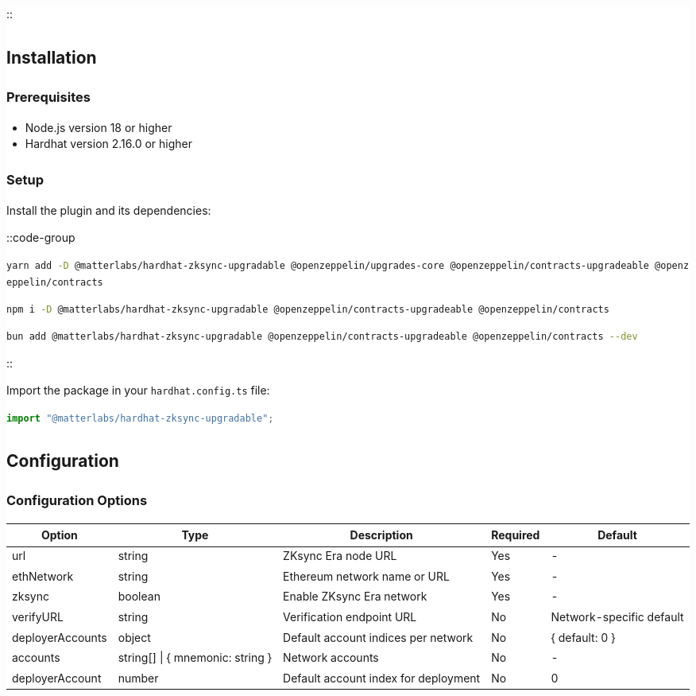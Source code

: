::

## Installation

### Prerequisites

- Node.js version 18 or higher
- Hardhat version 2.16.0 or higher

### Setup

Install the plugin and its dependencies:

::code-group

```bash [yarn]
yarn add -D @matterlabs/hardhat-zksync-upgradable @openzeppelin/upgrades-core @openzeppelin/contracts-upgradeable @openzeppelin/contracts
```

```bash [npm]
npm i -D @matterlabs/hardhat-zksync-upgradable @openzeppelin/contracts-upgradeable @openzeppelin/contracts
```

```bash [bun]
bun add @matterlabs/hardhat-zksync-upgradable @openzeppelin/contracts-upgradeable @openzeppelin/contracts --dev
```

::

Import the package in your `hardhat.config.ts` file:

```typescript
import "@matterlabs/hardhat-zksync-upgradable";
```

## Configuration

### Configuration Options

| Option | Type | Description | Required | Default |
|--------|------|-------------|----------|---------|
| url | string | ZKsync Era node URL | Yes | - |
| ethNetwork | string | Ethereum network name or URL | Yes | - |
| zksync | boolean | Enable ZKsync Era network | Yes | - |
| verifyURL | string | Verification endpoint URL | No | Network-specific default |
| deployerAccounts | object | Default account indices per network | No | { default: 0 } |
| accounts | string[] \| { mnemonic: string } | Network accounts | No | - |
| deployerAccount | number | Default account index for deployment | No | 0 |
